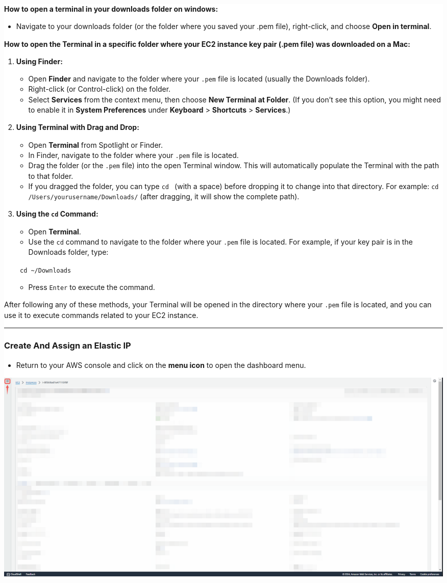 
**How to open a terminal in your downloads folder on windows:**

- Navigate to your downloads folder (or the folder where you saved your .pem file), right-click, and choose **Open in terminal**.



**How to open the Terminal in a specific folder where your EC2 instance key pair (.pem file) was downloaded on a Mac:**

1. **Using Finder:**
   - Open **Finder** and navigate to the folder where your `.pem` file is located (usually the Downloads folder).
   - Right-click (or Control-click) on the folder.
   - Select **Services** from the context menu, then choose **New Terminal at Folder**. (If you don’t see this option, you might need to enable it in **System Preferences** under **Keyboard** > **Shortcuts** > **Services**.)

2. **Using Terminal with Drag and Drop:**
   - Open **Terminal** from Spotlight or Finder.
   - In Finder, navigate to the folder where your `.pem` file is located.
   - Drag the folder (or the `.pem` file) into the open Terminal window. This will automatically populate the Terminal with the path to that folder.
   - If you dragged the folder, you can type `cd ` (with a space) before dropping it to change into that directory. For example: `cd /Users/yourusername/Downloads/` (after dragging, it will show the complete path).

3. **Using the `cd` Command:**
   - Open **Terminal**.
   - Use the `cd` command to navigate to the folder where your `.pem` file is located. For example, if your key pair is in the Downloads folder, type:

    ```
     cd ~/Downloads
    ```

   - Press `Enter` to execute the command.

After following any of these methods, your Terminal will be opened in the directory where your `.pem` file is located, and you can use it to execute commands related to your EC2 instance.

---

### Create And Assign an Elastic IP
- Return to your AWS console and click on the **menu icon** to open the dashboard menu.

![dm](img/000.png)
